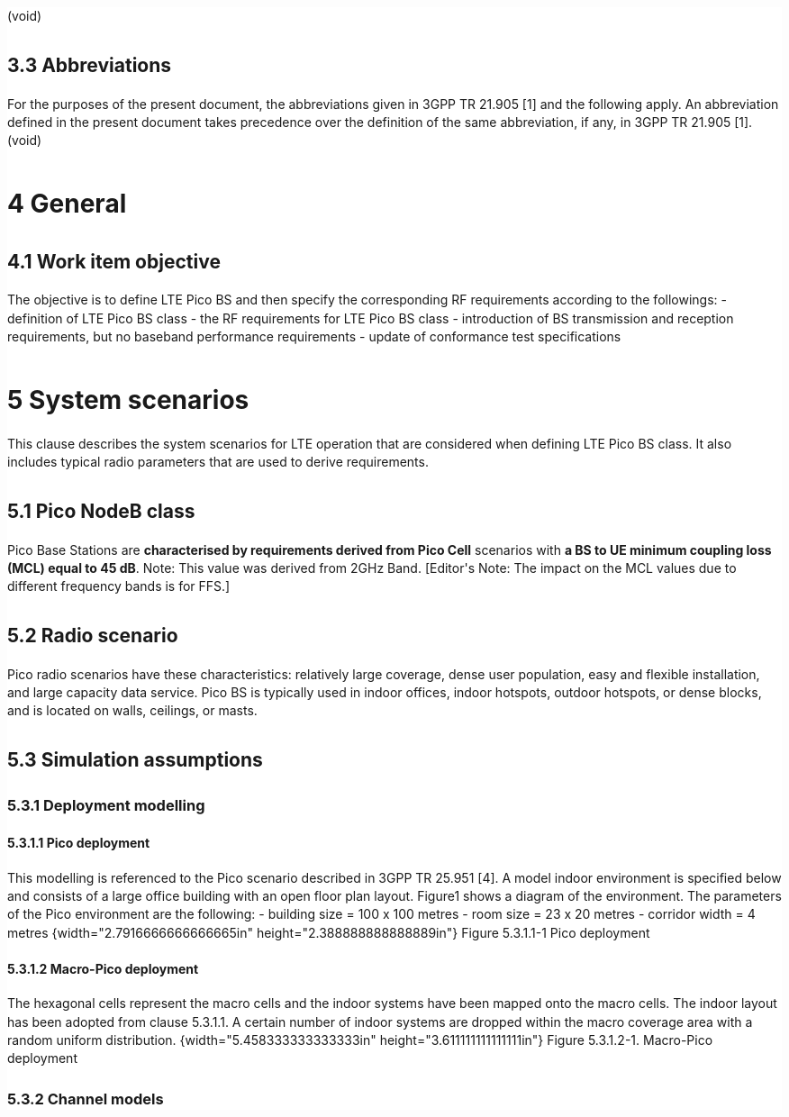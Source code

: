(void)
## 3.3 Abbreviations
For the purposes of the present document, the abbreviations given in 3GPP TR
21.905 [1] and the following apply. An abbreviation defined in the present
document takes precedence over the definition of the same abbreviation, if
any, in 3GPP TR 21.905 [1].
(void)
# 4 General
## 4.1 Work item objective
The objective is to define LTE Pico BS and then specify the corresponding RF
requirements according to the followings:
\- definition of LTE Pico BS class
\- the RF requirements for LTE Pico BS class
\- introduction of BS transmission and reception requirements, but no baseband
performance requirements
\- update of conformance test specifications
# 5 System scenarios
This clause describes the system scenarios for LTE operation that are
considered when defining LTE Pico BS class. It also includes typical radio
parameters that are used to derive requirements.
## 5.1 Pico NodeB class
Pico Base Stations are **characterised by requirements derived from Pico
Cell** scenarios with **a BS to UE minimum coupling loss (MCL) equal to 45
dB**.
Note: This value was derived from 2GHz Band.
[Editor\'s Note: The impact on the MCL values due to different frequency bands
is for FFS.]
## 5.2 Radio scenario
Pico radio scenarios have these characteristics: relatively large coverage,
dense user population, easy and flexible installation, and large capacity data
service. Pico BS is typically used in indoor offices, indoor hotspots, outdoor
hotspots, or dense blocks, and is located on walls, ceilings, or masts.
## 5.3 Simulation assumptions
### 5.3.1 Deployment modelling
#### 5.3.1.1 Pico deployment
This modelling is referenced to the Pico scenario described in 3GPP TR 25.951
[4]. A model indoor environment is specified below and consists of a large
office building with an open floor plan layout. Figure1 shows a diagram of the
environment. The parameters of the Pico environment are the following:
\- building size = 100 x 100 metres
\- room size = 23 x 20 metres
\- corridor width = 4 metres
{width="2.7916666666666665in" height="2.388888888888889in"}
Figure 5.3.1.1-1 Pico deployment
#### 5.3.1.2 Macro-Pico deployment
The hexagonal cells represent the macro cells and the indoor systems have been
mapped onto the macro cells. The indoor layout has been adopted from clause
5.3.1.1. A certain number of indoor systems are dropped within the macro
coverage area with a random uniform distribution.
{width="5.458333333333333in" height="3.611111111111111in"}
Figure 5.3.1.2-1. Macro-Pico deployment
### 5.3.2 Channel models